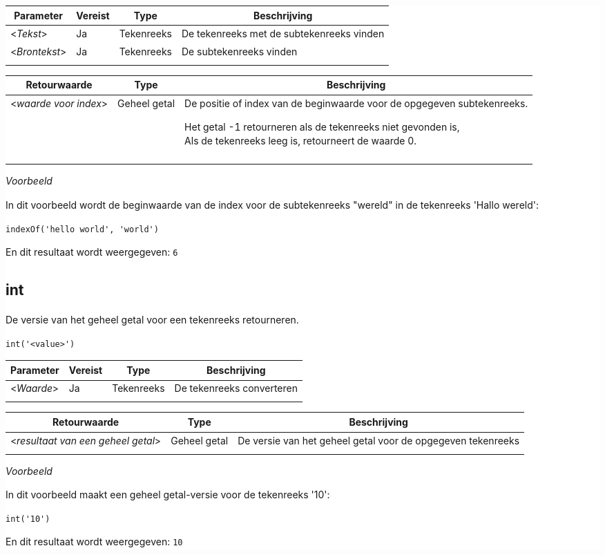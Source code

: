 | Parameter | Vereist | Type | Beschrijving | 
| --------- | -------- | ---- | ----------- | 
| <*Tekst*> | Ja | Tekenreeks | De tekenreeks met de subtekenreeks vinden | 
| <*Brontekst*> | Ja | Tekenreeks | De subtekenreeks vinden | 
||||| 

| Retourwaarde | Type | Beschrijving | 
| ------------ | ---- | ----------- | 
| <*waarde voor index*>| Geheel getal | De positie of index van de beginwaarde voor de opgegeven subtekenreeks. <p>Het getal -1 retourneren als de tekenreeks niet gevonden is, </br>Als de tekenreeks leeg is, retourneert de waarde 0. | 
|||| 

*Voorbeeld* 

In dit voorbeeld wordt de beginwaarde van de index voor de subtekenreeks "wereld" in de tekenreeks 'Hallo wereld':

```
indexOf('hello world', 'world')
```

En dit resultaat wordt weergegeven: `6`

<a name="int"></a>

## <a name="int"></a>int

De versie van het geheel getal voor een tekenreeks retourneren.

```
int('<value>')
```

| Parameter | Vereist | Type | Beschrijving | 
| --------- | -------- | ---- | ----------- | 
| <*Waarde*> | Ja | Tekenreeks | De tekenreeks converteren | 
||||| 

| Retourwaarde | Type | Beschrijving | 
| ------------ | ---- | ----------- | 
| <*resultaat van een geheel getal*> | Geheel getal | De versie van het geheel getal voor de opgegeven tekenreeks | 
|||| 

*Voorbeeld* 

In dit voorbeeld maakt een geheel getal-versie voor de tekenreeks '10':

```
int('10')
```

En dit resultaat wordt weergegeven: `10`
